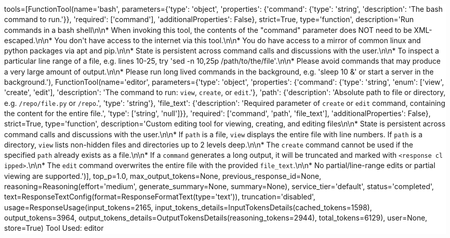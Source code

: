 tools=[FunctionTool(name='bash', parameters={'type': 'object', 'properties': {'command': {'type': 'string', 'description': 'The bash command to run.'}}, 'required': ['command'], 'additionalProperties': False}, strict=True, type='function', description='Run commands in a bash shell\n\n* When invoking this tool, the contents of the "command" parameter does NOT need to be XML-escaped.\n\n* You don\'t have access to the internet via this tool.\n\n* You do have access to a mirror of common linux and python packages via apt and pip.\n\n* State is persistent across command calls and discussions with the user.\n\n* To inspect a particular line range of a file, e.g. lines 10-25, try \'sed -n 10,25p /path/to/the/file\'.\n\n* Please avoid commands that may produce a very large amount of output.\n\n* Please run long lived commands in the background, e.g. \'sleep 10 &\' or start a server in the background.'), FunctionTool(name='editor', parameters={'type': 'object', 'properties': {'command': {'type': 'string', 'enum': ['view', 'create', 'edit'], 'description': 'The command to run: `view`, `create`, or `edit`.'}, 'path': {'description': 'Absolute path to file or directory, e.g. `/repo/file.py` or `/repo`.', 'type': 'string'}, 'file_text': {'description': 'Required parameter of `create` or `edit` command, containing the content for the entire file.', 'type': ['string', 'null']}}, 'required': ['command', 'path', 'file_text'], 'additionalProperties': False}, strict=True, type='function', description='Custom editing tool for viewing, creating, and editing files\n\n* State is persistent across command calls and discussions with the user.\n\n* If `path` is a file, `view` displays the entire file with line numbers. If `path` is a directory, `view` lists non-hidden files and directories up to 2 levels deep.\n\n* The `create` command cannot be used if the specified `path` already exists as a file.\n\n* If a `command` generates a long output, it will be truncated and marked with `<response clipped>`.\n\n* The `edit` command overwrites the entire file with the provided `file_text`.\n\n* No partial/line-range edits or partial viewing are supported.')], top_p=1.0, max_output_tokens=None, previous_response_id=None, reasoning=Reasoning(effort='medium', generate_summary=None, summary=None), service_tier='default', status='completed', text=ResponseTextConfig(format=ResponseFormatText(type='text')), truncation='disabled', usage=ResponseUsage(input_tokens=2165, input_tokens_details=InputTokensDetails(cached_tokens=1598), output_tokens=3964, output_tokens_details=OutputTokensDetails(reasoning_tokens=2944), total_tokens=6129), user=None, store=True)
Tool Used: editor

[wiki-graph]: https://en.wikipedia.org/wiki/Tree_(graph_theory)
[wiki-tree]: https://en.wikipedia.org/wiki/Graph_(discrete_mathematics)